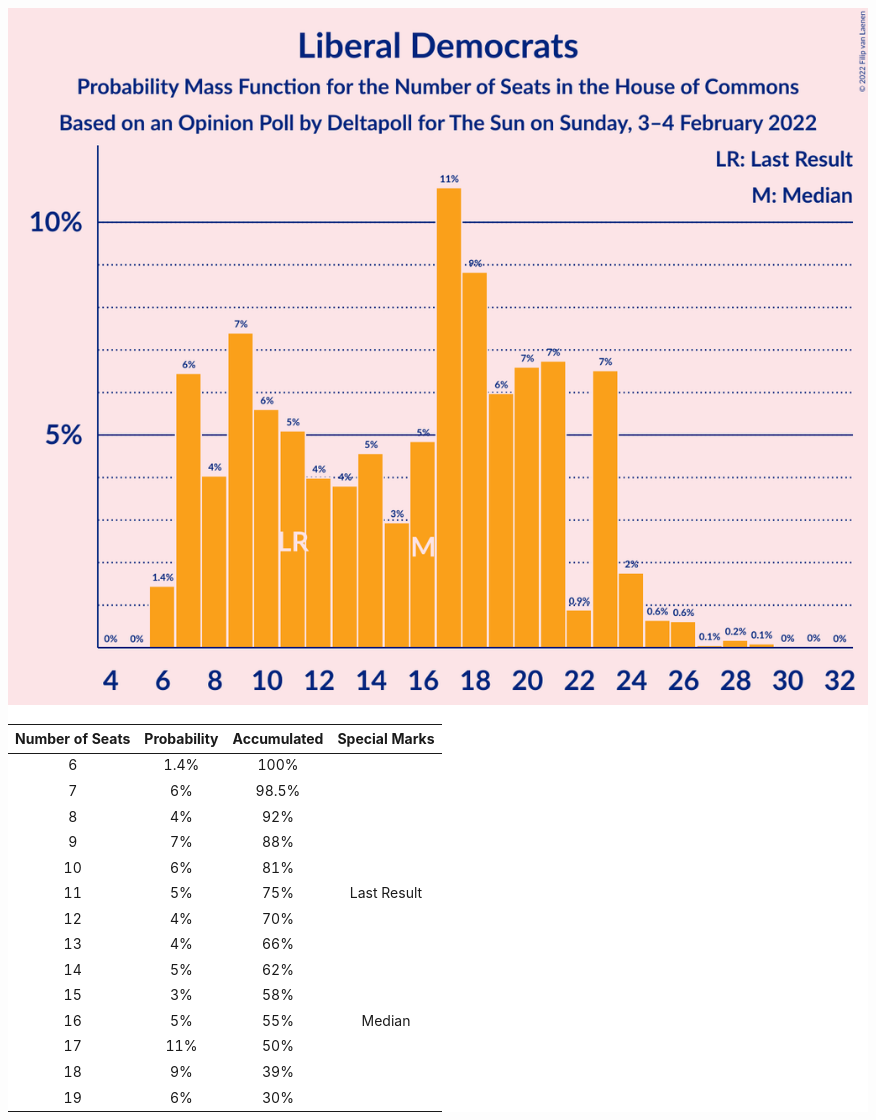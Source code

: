 ![Graph with seats probability mass function not yet produced](2022-02-04-Deltapoll-seats-pmf-liberaldemocrats.png "Seats Probability Mass Function")

| Number of Seats | Probability | Accumulated | Special Marks |
|:---------------:|:-----------:|:-----------:|:-------------:|
| 6 | 1.4% | 100% |  |
| 7 | 6% | 98.5% |  |
| 8 | 4% | 92% |  |
| 9 | 7% | 88% |  |
| 10 | 6% | 81% |  |
| 11 | 5% | 75% | Last Result |
| 12 | 4% | 70% |  |
| 13 | 4% | 66% |  |
| 14 | 5% | 62% |  |
| 15 | 3% | 58% |  |
| 16 | 5% | 55% | Median |
| 17 | 11% | 50% |  |
| 18 | 9% | 39% |  |
| 19 | 6% | 30% |  |